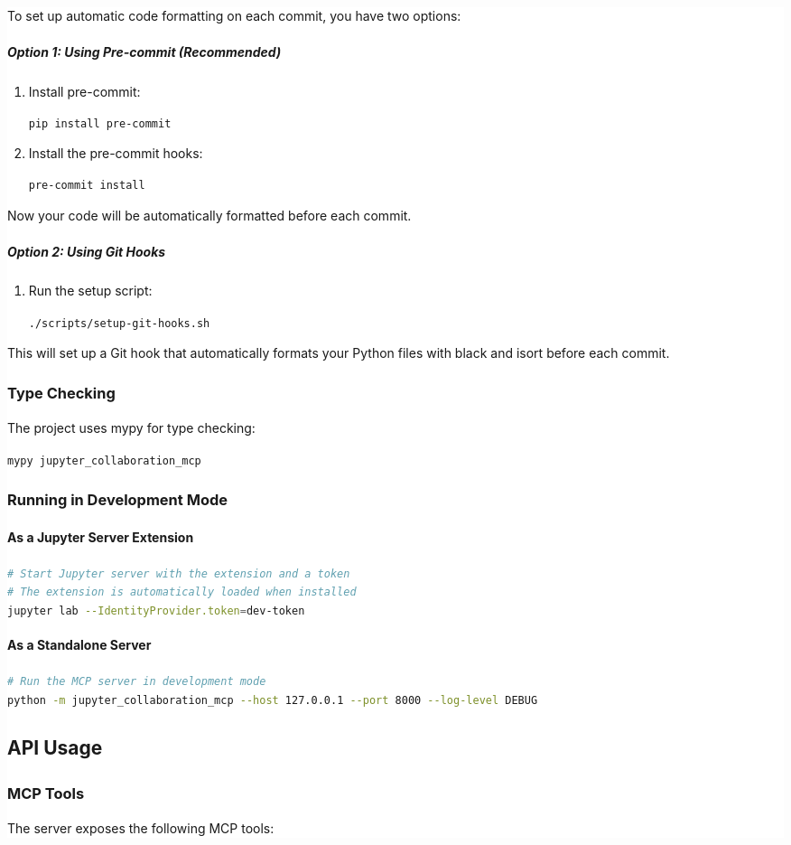 To set up automatic code formatting on each commit, you have two options:

##### Option 1: Using Pre-commit (Recommended)

1. Install pre-commit:
   ```bash
   pip install pre-commit
   ```

2. Install the pre-commit hooks:
   ```bash
   pre-commit install
   ```

Now your code will be automatically formatted before each commit.

##### Option 2: Using Git Hooks

1. Run the setup script:
   ```bash
   ./scripts/setup-git-hooks.sh
   ```

This will set up a Git hook that automatically formats your Python files with black and isort before each commit.

### Type Checking

The project uses mypy for type checking:

```bash
mypy jupyter_collaboration_mcp
```

### Running in Development Mode

#### As a Jupyter Server Extension

```bash
# Start Jupyter server with the extension and a token
# The extension is automatically loaded when installed
jupyter lab --IdentityProvider.token=dev-token
```

#### As a Standalone Server

```bash
# Run the MCP server in development mode
python -m jupyter_collaboration_mcp --host 127.0.0.1 --port 8000 --log-level DEBUG
```

## API Usage

### MCP Tools

The server exposes the following MCP tools:

